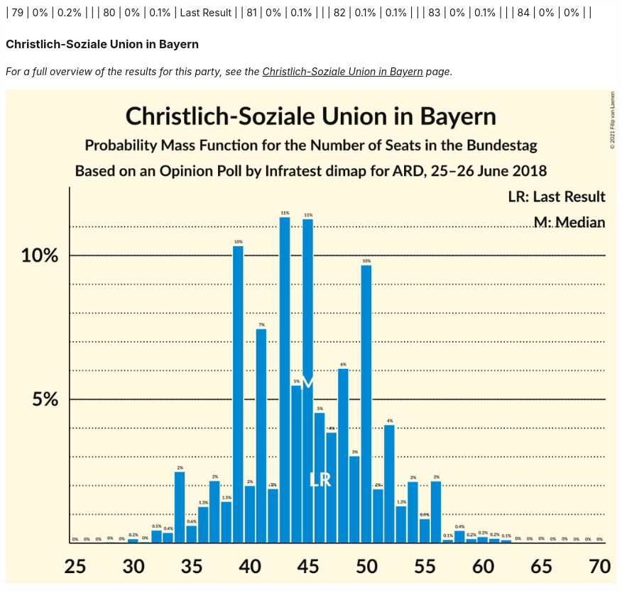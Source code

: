 | 79 | 0% | 0.2% |  |
| 80 | 0% | 0.1% | Last Result |
| 81 | 0% | 0.1% |  |
| 82 | 0.1% | 0.1% |  |
| 83 | 0% | 0.1% |  |
| 84 | 0% | 0% |  |

### Christlich-Soziale Union in Bayern

*For a full overview of the results for this party, see the [Christlich-Soziale Union in Bayern](party-christlich-sozialeunioninbayern.html) page.*

![Graph with seats probability mass function not yet produced](2018-06-26-Infratestdimap-seats-pmf-christlich-sozialeunioninbayern.png "Seats Probability Mass Function")
